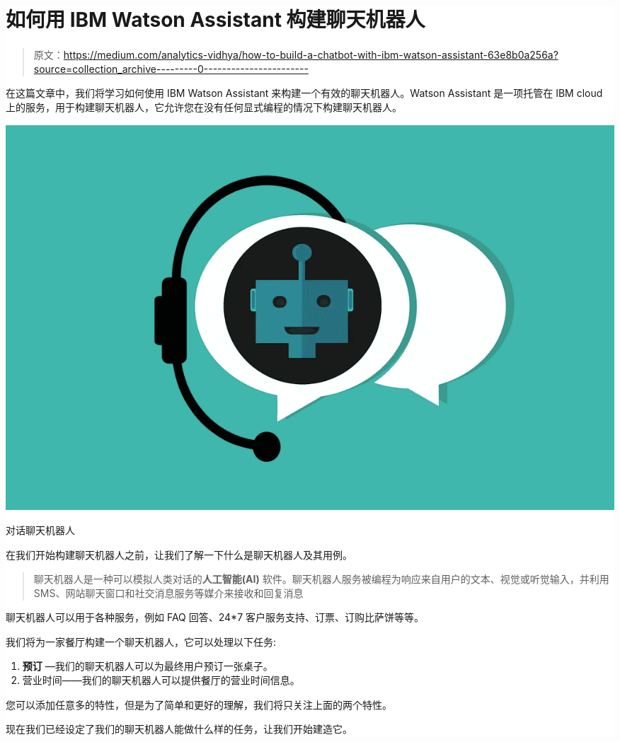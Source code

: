 # 如何用 IBM Watson Assistant 构建聊天机器人

> 原文：<https://medium.com/analytics-vidhya/how-to-build-a-chatbot-with-ibm-watson-assistant-63e8b0a256a?source=collection_archive---------0----------------------->

在这篇文章中，我们将学习如何使用 IBM Watson Assistant 来构建一个有效的聊天机器人。Watson Assistant 是一项托管在 IBM cloud 上的服务，用于构建聊天机器人，它允许您在没有任何显式编程的情况下构建聊天机器人。

![](img/f32819b880c6ad283bfd6a01e93d8529.png)

对话聊天机器人

在我们开始构建聊天机器人之前，让我们了解一下什么是聊天机器人及其用例。

> 聊天机器人是一种可以模拟人类对话的**人工智能(AI)** 软件。聊天机器人服务被编程为响应来自用户的文本、视觉或听觉输入，并利用 SMS、网站聊天窗口和社交消息服务等媒介来接收和回复消息

聊天机器人可以用于各种服务，例如 FAQ 回答、24*7 客户服务支持、订票、订购比萨饼等等。

我们将为一家餐厅构建一个聊天机器人，它可以处理以下任务:

1.  **预订** —我们的聊天机器人可以为最终用户预订一张桌子。
2.  营业时间——我们的聊天机器人可以提供餐厅的营业时间信息。

您可以添加任意多的特性，但是为了简单和更好的理解，我们将只关注上面的两个特性。

现在我们已经设定了我们的聊天机器人能做什么样的任务，让我们开始建造它。

